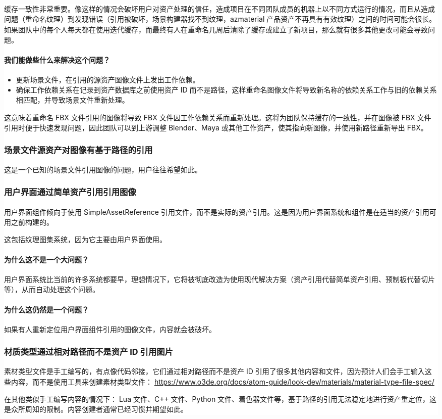 缓存一致性非常重要。像这样的情况会破坏用户对资产处理的信任，造成项目在不同团队成员的机器上以不同方式运行的情况，而且从造成问题（重命名纹理）到发现错误（引用被破坏，场景构建器找不到纹理，azmaterial 产品资产不再具有有效纹理）之间的时间可能会很长。如果团队中的每个人每天都在使用迭代缓存，而最终有人在重命名几周后清除了缓存或建立了新项目，那么就有很多其他更改可能会导致问题。

#### 我们能做些什么来解决这个问题？


* 更新场景文件，在引用的源资产图像文件上发出工作依赖。
* 确保工作依赖关系在记录到资产数据库之前使用资产 ID 而不是路径，这样重命名图像文件将导致新名称的依赖关系工作与旧的依赖关系相匹配，并导致场景文件重新处理。

这意味着重命名 FBX 文件引用的图像将导致 FBX 文件因工作依赖关系而重新处理。这将为团队保持缓存的一致性，并在图像被 FBX 文件引用时便于快速发现问题，因此团队可以到上游调整 Blender、Maya 或其他工作资产，使其指向新图像，并使用新路径重新导出 FBX。

### 场景文件源资产对图像有基于路径的引用


这是一个已知的场景文件引用图像的问题，用户往往希望如此。

### 用户界面通过简单资产引用引用图像


用户界面组件倾向于使用 SimpleAssetReference 引用文件，而不是实际的资产引用。这是因为用户界面系统和组件是在适当的资产引用可用之前构建的。

这包括纹理图集系统，因为它主要由用户界面使用。

#### 为什么这不是一个大问题？

用户界面系统比当前的许多系统都要早，理想情况下，它将被彻底改造为使用现代解决方案（资产引用代替简单资产引用、预制板代替切片等），从而自动处理这个问题。

#### 为什么这仍然是一个问题？


如果有人重新定位用户界面组件引用的图像文件，内容就会被破坏。

### 材质类型通过相对路径而不是资产 ID 引用图片


素材类型文件是手工编写的，有点像代码邻接，它们通过相对路径而不是资产 ID 引用了很多其他内容和文件，因为预计人们会手工输入这些内容，而不是使用工具来创建素材类型文件： https://www.o3de.org/docs/atom-guide/look-dev/materials/material-type-file-spec/

在其他类似手工编写内容的情况下： Lua 文件、C++ 文件、Python 文件、着色器文件等，基于路径的引用无法稳定地进行资产重定位，这是众所周知的限制。内容创建者通常已经习惯并期望如此。
